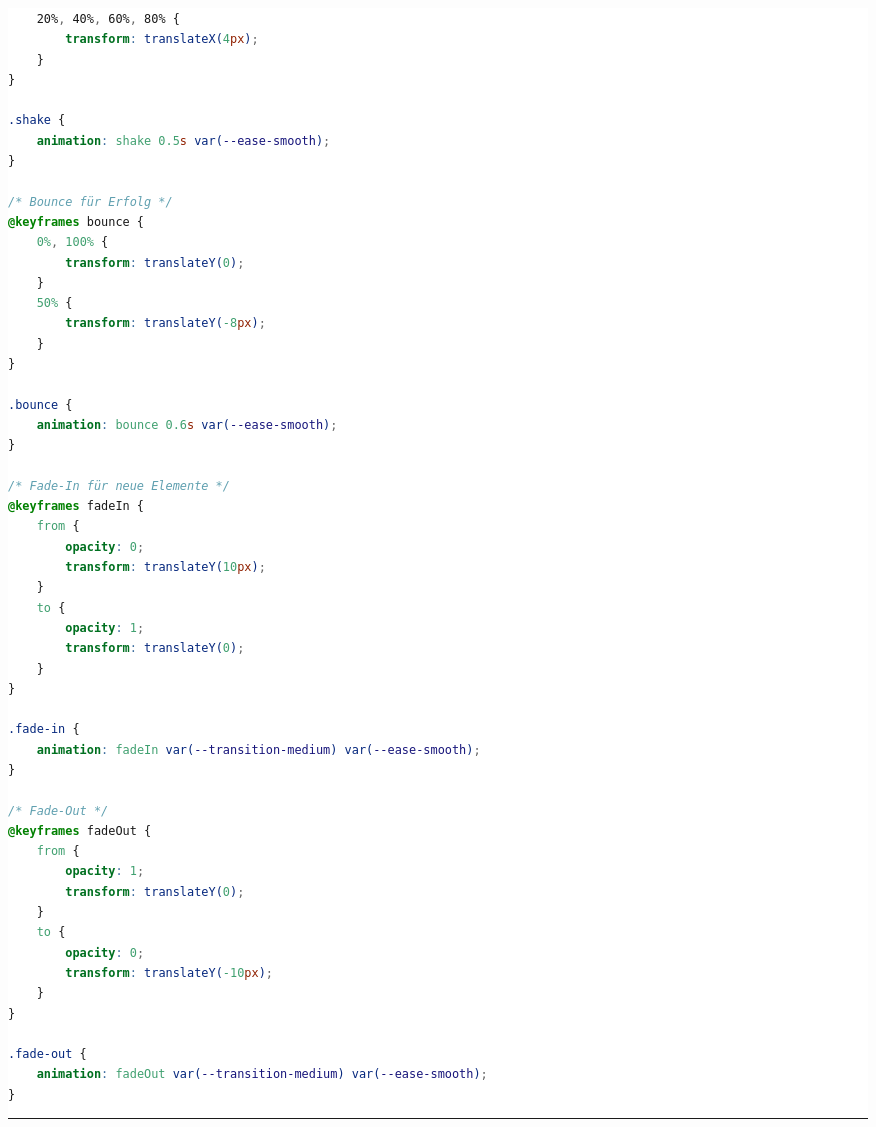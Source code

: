 ```css
    20%, 40%, 60%, 80% {
        transform: translateX(4px);
    }
}

.shake {
    animation: shake 0.5s var(--ease-smooth);
}

/* Bounce für Erfolg */
@keyframes bounce {
    0%, 100% {
        transform: translateY(0);
    }
    50% {
        transform: translateY(-8px);
    }
}

.bounce {
    animation: bounce 0.6s var(--ease-smooth);
}

/* Fade-In für neue Elemente */
@keyframes fadeIn {
    from {
        opacity: 0;
        transform: translateY(10px);
    }
    to {
        opacity: 1;
        transform: translateY(0);
    }
}

.fade-in {
    animation: fadeIn var(--transition-medium) var(--ease-smooth);
}

/* Fade-Out */
@keyframes fadeOut {
    from {
        opacity: 1;
        transform: translateY(0);
    }
    to {
        opacity: 0;
        transform: translateY(-10px);
    }
}

.fade-out {
    animation: fadeOut var(--transition-medium) var(--ease-smooth);
}
```

---